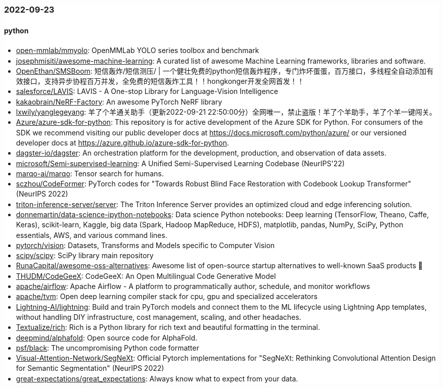### 2022-09-23

#### python
* [open-mmlab/mmyolo](https://github.com/open-mmlab/mmyolo): OpenMMLab YOLO series toolbox and benchmark
* [josephmisiti/awesome-machine-learning](https://github.com/josephmisiti/awesome-machine-learning): A curated list of awesome Machine Learning frameworks, libraries and software.
* [OpenEthan/SMSBoom](https://github.com/OpenEthan/SMSBoom): 短信轰炸/短信测压/ | 一个健壮免费的python短信轰炸程序，专门炸坏蛋蛋，百万接口，多线程全自动添加有效接口，支持异步协程百万并发，全免费的短信轰炸工具！！hongkonger开发全网首发！！
* [salesforce/LAVIS](https://github.com/salesforce/LAVIS): LAVIS - A One-stop Library for Language-Vision Intelligence
* [kakaobrain/NeRF-Factory](https://github.com/kakaobrain/NeRF-Factory): An awesome PyTorch NeRF library
* [lxwily/yanglegeyang](https://github.com/lxwily/yanglegeyang): 羊了个羊通关助手（更新2022-09-21 22:50:00分）全网唯一，禁止盗版！羊了个羊助手，羊了个羊一键闯关。
* [Azure/azure-sdk-for-python](https://github.com/Azure/azure-sdk-for-python): This repository is for active development of the Azure SDK for Python. For consumers of the SDK we recommend visiting our public developer docs at https://docs.microsoft.com/python/azure/ or our versioned developer docs at https://azure.github.io/azure-sdk-for-python.
* [dagster-io/dagster](https://github.com/dagster-io/dagster): An orchestration platform for the development, production, and observation of data assets.
* [microsoft/Semi-supervised-learning](https://github.com/microsoft/Semi-supervised-learning): A Unified Semi-Supervised Learning Codebase (NeurIPS'22)
* [marqo-ai/marqo](https://github.com/marqo-ai/marqo): Tensor search for humans.
* [sczhou/CodeFormer](https://github.com/sczhou/CodeFormer): PyTorch codes for "Towards Robust Blind Face Restoration with Codebook Lookup Transformer" (NeurIPS 2022)
* [triton-inference-server/server](https://github.com/triton-inference-server/server): The Triton Inference Server provides an optimized cloud and edge inferencing solution.
* [donnemartin/data-science-ipython-notebooks](https://github.com/donnemartin/data-science-ipython-notebooks): Data science Python notebooks: Deep learning (TensorFlow, Theano, Caffe, Keras), scikit-learn, Kaggle, big data (Spark, Hadoop MapReduce, HDFS), matplotlib, pandas, NumPy, SciPy, Python essentials, AWS, and various command lines.
* [pytorch/vision](https://github.com/pytorch/vision): Datasets, Transforms and Models specific to Computer Vision
* [scipy/scipy](https://github.com/scipy/scipy): SciPy library main repository
* [RunaCapital/awesome-oss-alternatives](https://github.com/RunaCapital/awesome-oss-alternatives): Awesome list of open-source startup alternatives to well-known SaaS products 🚀
* [THUDM/CodeGeeX](https://github.com/THUDM/CodeGeeX): CodeGeeX: An Open Multilingual Code Generative Model
* [apache/airflow](https://github.com/apache/airflow): Apache Airflow - A platform to programmatically author, schedule, and monitor workflows
* [apache/tvm](https://github.com/apache/tvm): Open deep learning compiler stack for cpu, gpu and specialized accelerators
* [Lightning-AI/lightning](https://github.com/Lightning-AI/lightning): Build and train PyTorch models and connect them to the ML lifecycle using Lightning App templates, without handling DIY infrastructure, cost management, scaling, and other headaches.
* [Textualize/rich](https://github.com/Textualize/rich): Rich is a Python library for rich text and beautiful formatting in the terminal.
* [deepmind/alphafold](https://github.com/deepmind/alphafold): Open source code for AlphaFold.
* [psf/black](https://github.com/psf/black): The uncompromising Python code formatter
* [Visual-Attention-Network/SegNeXt](https://github.com/Visual-Attention-Network/SegNeXt): Official Pytorch implementations for "SegNeXt: Rethinking Convolutional Attention Design for Semantic Segmentation" (NeurIPS 2022)
* [great-expectations/great_expectations](https://github.com/great-expectations/great_expectations): Always know what to expect from your data.
